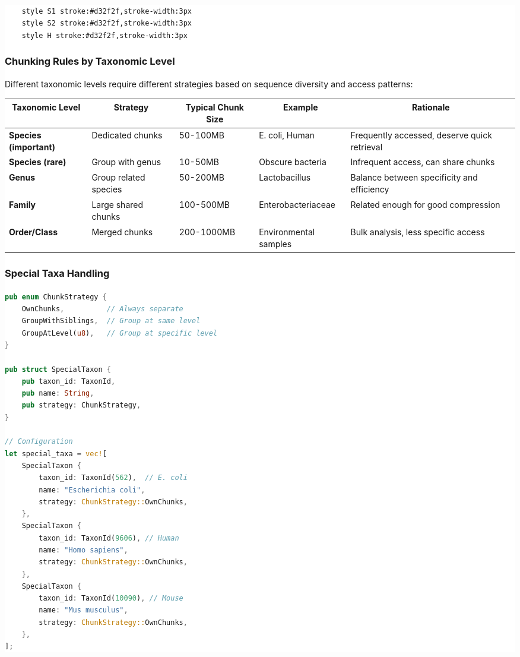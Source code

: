 ```mermaid
    style S1 stroke:#d32f2f,stroke-width:3px
    style S2 stroke:#d32f2f,stroke-width:3px
    style H stroke:#d32f2f,stroke-width:3px
```

### Chunking Rules by Taxonomic Level

Different taxonomic levels require different strategies based on sequence diversity and access patterns:

| Taxonomic Level | Strategy | Typical Chunk Size | Example | Rationale |
|-----------------|----------|-------------------|---------|------------|
| **Species (important)** | Dedicated chunks | 50-100MB | E. coli, Human | Frequently accessed, deserve quick retrieval |
| **Species (rare)** | Group with genus | 10-50MB | Obscure bacteria | Infrequent access, can share chunks |
| **Genus** | Group related species | 50-200MB | Lactobacillus | Balance between specificity and efficiency |
| **Family** | Large shared chunks | 100-500MB | Enterobacteriaceae | Related enough for good compression |
| **Order/Class** | Merged chunks | 200-1000MB | Environmental samples | Bulk analysis, less specific access |

### Special Taxa Handling

```rust
pub enum ChunkStrategy {
    OwnChunks,          // Always separate
    GroupWithSiblings,  // Group at same level
    GroupAtLevel(u8),   // Group at specific level
}

pub struct SpecialTaxon {
    pub taxon_id: TaxonId,
    pub name: String,
    pub strategy: ChunkStrategy,
}

// Configuration
let special_taxa = vec![
    SpecialTaxon {
        taxon_id: TaxonId(562),  // E. coli
        name: "Escherichia coli",
        strategy: ChunkStrategy::OwnChunks,
    },
    SpecialTaxon {
        taxon_id: TaxonId(9606), // Human
        name: "Homo sapiens",
        strategy: ChunkStrategy::OwnChunks,
    },
    SpecialTaxon {
        taxon_id: TaxonId(10090), // Mouse
        name: "Mus musculus",
        strategy: ChunkStrategy::OwnChunks,
    },
];
```
